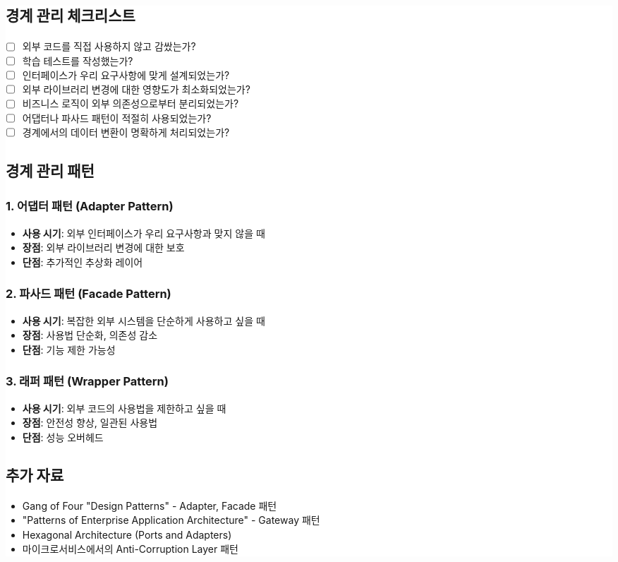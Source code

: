 ## 경계 관리 체크리스트
- [ ] 외부 코드를 직접 사용하지 않고 감쌌는가?
- [ ] 학습 테스트를 작성했는가?
- [ ] 인터페이스가 우리 요구사항에 맞게 설계되었는가?
- [ ] 외부 라이브러리 변경에 대한 영향도가 최소화되었는가?
- [ ] 비즈니스 로직이 외부 의존성으로부터 분리되었는가?
- [ ] 어댑터나 파사드 패턴이 적절히 사용되었는가?
- [ ] 경계에서의 데이터 변환이 명확하게 처리되었는가?

## 경계 관리 패턴
### 1. 어댑터 패턴 (Adapter Pattern)
- **사용 시기**: 외부 인터페이스가 우리 요구사항과 맞지 않을 때
- **장점**: 외부 라이브러리 변경에 대한 보호
- **단점**: 추가적인 추상화 레이어

### 2. 파사드 패턴 (Facade Pattern)  
- **사용 시기**: 복잡한 외부 시스템을 단순하게 사용하고 싶을 때
- **장점**: 사용법 단순화, 의존성 감소
- **단점**: 기능 제한 가능성

### 3. 래퍼 패턴 (Wrapper Pattern)
- **사용 시기**: 외부 코드의 사용법을 제한하고 싶을 때
- **장점**: 안전성 향상, 일관된 사용법
- **단점**: 성능 오버헤드

## 추가 자료
- Gang of Four "Design Patterns" - Adapter, Facade 패턴
- "Patterns of Enterprise Application Architecture" - Gateway 패턴
- Hexagonal Architecture (Ports and Adapters)
- 마이크로서비스에서의 Anti-Corruption Layer 패턴 